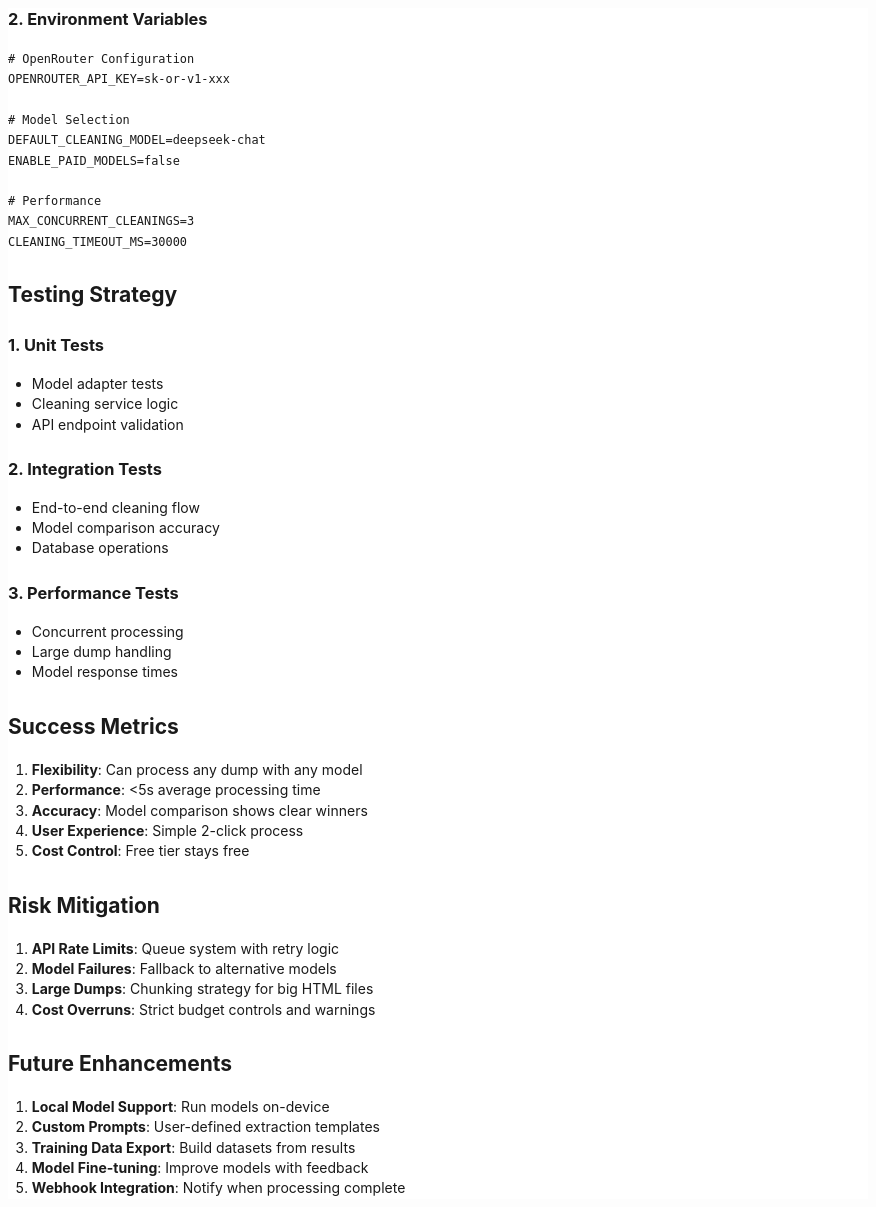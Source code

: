 ### 2. Environment Variables
```
# OpenRouter Configuration
OPENROUTER_API_KEY=sk-or-v1-xxx

# Model Selection
DEFAULT_CLEANING_MODEL=deepseek-chat
ENABLE_PAID_MODELS=false

# Performance
MAX_CONCURRENT_CLEANINGS=3
CLEANING_TIMEOUT_MS=30000
```

## Testing Strategy

### 1. Unit Tests
- Model adapter tests
- Cleaning service logic
- API endpoint validation

### 2. Integration Tests
- End-to-end cleaning flow
- Model comparison accuracy
- Database operations

### 3. Performance Tests
- Concurrent processing
- Large dump handling
- Model response times

## Success Metrics

1. **Flexibility**: Can process any dump with any model
2. **Performance**: <5s average processing time
3. **Accuracy**: Model comparison shows clear winners
4. **User Experience**: Simple 2-click process
5. **Cost Control**: Free tier stays free

## Risk Mitigation

1. **API Rate Limits**: Queue system with retry logic
2. **Model Failures**: Fallback to alternative models
3. **Large Dumps**: Chunking strategy for big HTML files
4. **Cost Overruns**: Strict budget controls and warnings

## Future Enhancements

1. **Local Model Support**: Run models on-device
2. **Custom Prompts**: User-defined extraction templates
3. **Training Data Export**: Build datasets from results
4. **Model Fine-tuning**: Improve models with feedback
5. **Webhook Integration**: Notify when processing complete